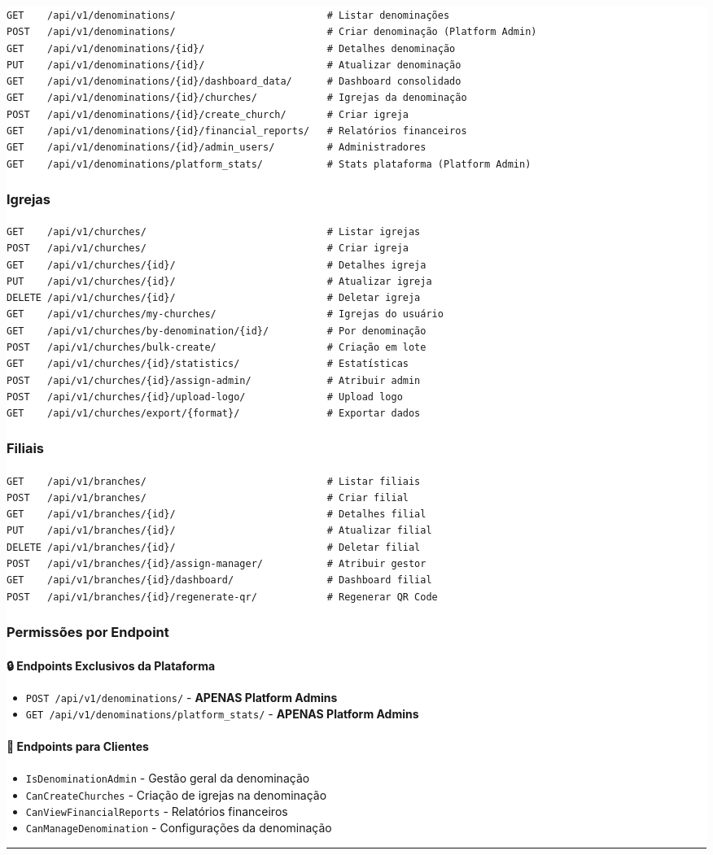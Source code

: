 ```http
GET    /api/v1/denominations/                          # Listar denominações
POST   /api/v1/denominations/                          # Criar denominação (Platform Admin)
GET    /api/v1/denominations/{id}/                     # Detalhes denominação
PUT    /api/v1/denominations/{id}/                     # Atualizar denominação
GET    /api/v1/denominations/{id}/dashboard_data/      # Dashboard consolidado
GET    /api/v1/denominations/{id}/churches/            # Igrejas da denominação
POST   /api/v1/denominations/{id}/create_church/       # Criar igreja
GET    /api/v1/denominations/{id}/financial_reports/   # Relatórios financeiros
GET    /api/v1/denominations/{id}/admin_users/         # Administradores
GET    /api/v1/denominations/platform_stats/           # Stats plataforma (Platform Admin)
```

### Igrejas

```http
GET    /api/v1/churches/                               # Listar igrejas
POST   /api/v1/churches/                               # Criar igreja
GET    /api/v1/churches/{id}/                          # Detalhes igreja
PUT    /api/v1/churches/{id}/                          # Atualizar igreja
DELETE /api/v1/churches/{id}/                          # Deletar igreja
GET    /api/v1/churches/my-churches/                   # Igrejas do usuário
GET    /api/v1/churches/by-denomination/{id}/          # Por denominação
POST   /api/v1/churches/bulk-create/                   # Criação em lote
GET    /api/v1/churches/{id}/statistics/               # Estatísticas
POST   /api/v1/churches/{id}/assign-admin/             # Atribuir admin
POST   /api/v1/churches/{id}/upload-logo/              # Upload logo
GET    /api/v1/churches/export/{format}/               # Exportar dados
```

### Filiais

```http
GET    /api/v1/branches/                               # Listar filiais
POST   /api/v1/branches/                               # Criar filial
GET    /api/v1/branches/{id}/                          # Detalhes filial
PUT    /api/v1/branches/{id}/                          # Atualizar filial
DELETE /api/v1/branches/{id}/                          # Deletar filial
POST   /api/v1/branches/{id}/assign-manager/           # Atribuir gestor
GET    /api/v1/branches/{id}/dashboard/                # Dashboard filial
POST   /api/v1/branches/{id}/regenerate-qr/            # Regenerar QR Code
```

### Permissões por Endpoint

#### **🔒 Endpoints Exclusivos da Plataforma**
- `POST /api/v1/denominations/` - **APENAS Platform Admins**
- `GET /api/v1/denominations/platform_stats/` - **APENAS Platform Admins**

#### **👥 Endpoints para Clientes**
- `IsDenominationAdmin` - Gestão geral da denominação  
- `CanCreateChurches` - Criação de igrejas na denominação
- `CanViewFinancialReports` - Relatórios financeiros
- `CanManageDenomination` - Configurações da denominação

---